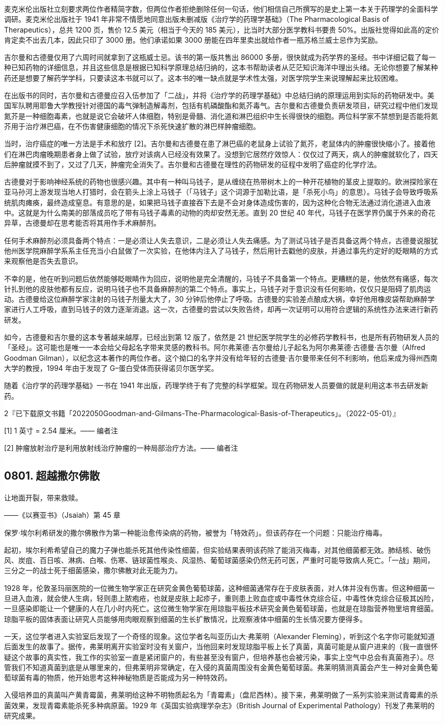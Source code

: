 麦克米伦出版社立刻要求两位作者精简字数，但两位作者拒绝删除任何一句话，他们相信自己所撰写的是史上第一本关于药理学的全面科学调研。麦克米伦出版社于 1941 年非常不情愿地同意出版未删减版《治疗学的药理学基础》（The Pharmacological Basis of Therapeutics），总共 1200 页，售价 12.5 美元（相当于今天的 185 美元），比当时大部分医学教科书要贵 50%。出版社觉得如此高的定价肯定卖不出去几本，因此只印了 3000 册。他们承诺如果 3000 册能在四年里卖出就给作者一瓶苏格兰威士忌作为奖励。

吉尔曼和古德曼仅用了六周时间就拿到了这瓶威士忌。该书的第一版共售出 86000 多册，很快就成为药学界的圣经。书中详细记载了每一种已知药物的详细信息，并且这些信息是根据已知科学原理总结归纳的，这本书帮助读者从茫茫知识海洋中理出头绪。无论你想要了解某种药还是想要了解药学学科，只要读这本书就可以了。这本书的唯一缺点就是学术性太强，对医学院学生来说理解起来比较困难。

在出版书的同时，吉尔曼和古德曼应召入伍参加了「二战」，并将《治疗学的药理学基础》中总结归纳的原理运用到实际的药物研发中。美国军队聘用耶鲁大学教授针对德国的毒气弹制造解毒剂，包括有机磷酸酯和氮芥毒气。吉尔曼和古德曼负责研发项目，研究过程中他们发现氮芥是一种细胞毒素，也就是说它会破坏人体细胞，特别是骨髓、消化道和淋巴组织中生长得很快的细胞。两位科学家不禁想到是否能将氮芥用于治疗淋巴癌，在不伤害健康细胞的情况下杀死快速扩散的淋巴样肿瘤细胞。

当时，治疗癌症的唯一方法是手术和放疗 [2]。吉尔曼和古德曼在患了淋巴癌的老鼠身上试验了氮芥，老鼠体内的肿瘤很快缩小了。接着他们在淋巴肉瘤晚期患者身上做了试验，放疗对该病人已经没有效果了。没想到它居然疗效惊人：仅仅过了两天，病人的肿瘤就软化了，四天后肿瘤就摸不到了，又过了几天，肿瘤完全消失了。吉尔曼和古德曼在理性的药物研发的征程中发明了癌症的化学疗法。

古德曼对于影响神经系统的药物也很感兴趣。其中有一种叫马钱子，是从缠绕在热带树木上的一种开花植物的茎皮上提取的。欧洲探险家在亚马孙河上游发现当地人打猎时，会在箭头上涂上马钱子（「马钱子」这个词源于加勒比语，是「杀死小鸟」的意思）。马钱子会导致呼吸系统肌肉瘫痪，最终造成窒息。有意思的是，如果把马钱子直接吞下去是不会对身体造成伤害的，因为这种化合物无法通过消化道进入血液中。这就是为什么南美的部落成员吃了带有马钱子毒素的动物的肉却安然无恙。直到 20 世纪 40 年代，马钱子在医学界仍属于外来的奇花异草，古德曼却在思考能否将其用作手术麻醉剂。

任何手术麻醉剂必须具备两个特点：一是必须让人失去意识，二是必须让人失去痛感。为了测试马钱子是否具备这两个特点，古德曼说服犹他州医学院麻醉学系系主任充当小白鼠做了一次实验，在他体内注入了马钱子，然后用针去戳他的皮肤，并通过事先约定好的眨眼睛的方式来观察他是否失去意识。

不幸的是，他在听到问题后依然能够眨眼睛作为回应，说明他是完全清醒的，马钱子不具备第一个特点。更糟糕的是，他依然有痛感，每次针扎到他的皮肤他都有反应，说明马钱子也不具备麻醉剂的第二个特点。事实上，马钱子对于意识没有任何影响，仅仅只是阻碍了肌肉运动。古德曼给这位麻醉学家注射的马钱子剂量太大了，30 分钟后他停止了呼吸。古德曼的实验差点酿成大祸，幸好他用橡皮袋帮助麻醉学家进行人工呼吸，直到马钱子的效力逐渐消退。这一次，古德曼的尝试以失败告终，却再一次证明可以用符合逻辑的系统性办法来进行新药研发。

如今，古德曼和吉尔曼的这本专著越来越厚，已经出到第 12 版了，依然是 21 世纪医学院学生的必修药学教科书，也是所有药物研发人员的「圣经」。这可能也是唯一一本会给父母起名字带来灵感的教科书。阿尔弗莱德·吉尔曼给儿子起名为阿尔弗莱德·古德曼·吉尔曼（Alfred Goodman Gilman），以纪念这本著作的两位作者。这个拗口的名字并没有给年轻的古德曼·吉尔曼带来任何不利影响，他后来成为得州西南大学的教授，1994 年由于发现了 G–蛋白受体而获得诺贝尔医学奖。

随着《治疗学的药理学基础》一书在 1941 年出版，药理学终于有了完整的科学框架。现在药物研发人员要做的就是利用这本书去研发新药。

2『已下载原文书籍「2022050Goodman-and-Gilmans-The-Pharmacological-Basis-of-Therapeutics」。（2022-05-01）』

[1] 1 英寸 = 2.54 厘米。—— 编者注

[2] 肿瘤放射治疗是利用放射线治疗肿瘤的一种局部治疗方法。—— 编者注

## 0801. 超越撒尔佛散

让地面开裂，带来救赎。

——《以赛亚书》（Jsaiah）第 45 章

保罗·埃尔利希研发的撒尔佛散作为第一种能治愈传染病的药物，被誉为「特效药」。但该药存在一个问题：只能治疗梅毒。

起初，埃尔利希希望自己的魔力子弹也能杀死其他传染性细菌，但实验结果表明该药除了能消灭梅毒，对其他细菌都无效。肺结核、破伤风、炭疽、百日咳、淋病、白喉、伤寒、链球菌性喉炎、风湿热、葡萄球菌感染仍然无药可医，严重时可能导致病人死亡。「一战」期间，三分之一的战士死于细菌感染，撒尔佛散对此无能为力。

1928 年，伦敦圣玛丽医院的一位微生物学家正在研究金黄色葡萄球菌，这种细菌通常存在于皮肤表面，对人体并没有伤害。但这种细菌一旦进入血液，就会使人生病，轻则患上脓疱疮，也就是皮肤上起疹子，重则患上败血症或中毒性休克综合征，中毒性休克综合征极其凶险，一旦感染即能让一个健康的人在几小时内死亡。这位微生物学家在用琼脂平板技术研究金黄色葡萄球菌，也就是在琼脂营养物里培育细菌。琼脂平板的固体表面让研究人员能够用肉眼观察到细菌的生长扩散情况，比观察液体中细菌的生长情况要方便得多。

一天，这位学者进入实验室后发现了一个奇怪的现象。这位学者名叫亚历山大·弗莱明（Alexander Fleming），听到这个名字你可能就知道后面发生的故事了。据传，弗莱明离开实验室时没有关窗户，当他回来时发现琼脂平板上长了真菌，真菌可能是从窗户进来的（我一直很怀疑这个故事的真实性，我工作的实验室一直是紧闭窗户的，有些甚至没有窗户，但培养基也会被污染，事实上空气中总会有真菌孢子）。尽管我们不知道真菌到底是从哪里来的，但弗莱明非常确定，在入侵的真菌周围没有金黄色葡萄球菌。弗莱明猜测真菌会产生一种对金黄色葡萄球菌有毒的物质，他开始思考这种神秘物质是否能成为另一种特效药。

入侵培养皿的真菌叫产黄青霉菌，弗莱明给这种不明物质起名为「青霉素」（盘尼西林）。接下来，弗莱明做了一系列实验来测试青霉素的杀菌效果，发现青霉素能杀死多种病原菌。1929 年《英国实验病理学杂志》（British Journal of Experimental Pathology）刊发了弗莱明的研究成果。

